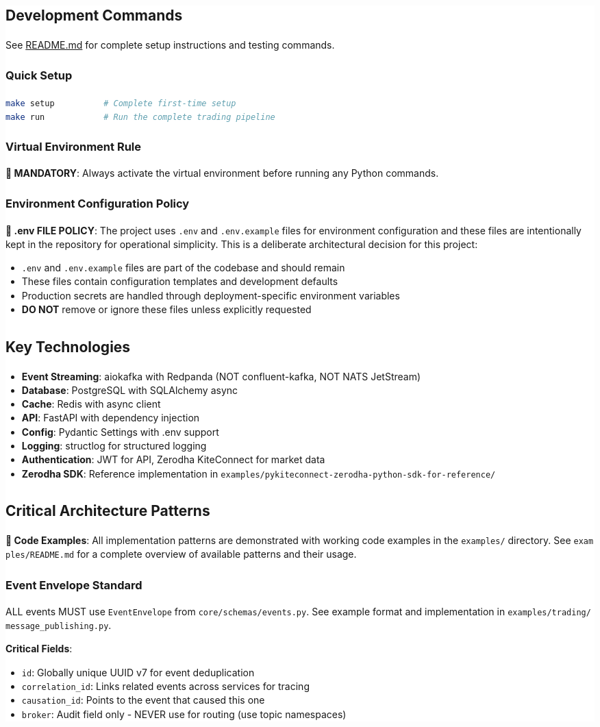 ## Development Commands

See [README.md](README.md) for complete setup instructions and testing commands.

### Quick Setup
```bash
make setup          # Complete first-time setup
make run            # Run the complete trading pipeline
```

### Virtual Environment Rule
**🚨 MANDATORY**: Always activate the virtual environment before running any Python commands.

### Environment Configuration Policy
**🔧 .env FILE POLICY**: The project uses `.env` and `.env.example` files for environment configuration and these files are intentionally kept in the repository for operational simplicity. This is a deliberate architectural decision for this project:
- `.env` and `.env.example` files are part of the codebase and should remain
- These files contain configuration templates and development defaults
- Production secrets are handled through deployment-specific environment variables
- **DO NOT** remove or ignore these files unless explicitly requested

## Key Technologies

- **Event Streaming**: aiokafka with Redpanda (NOT confluent-kafka, NOT NATS JetStream)
- **Database**: PostgreSQL with SQLAlchemy async
- **Cache**: Redis with async client  
- **API**: FastAPI with dependency injection
- **Config**: Pydantic Settings with .env support
- **Logging**: structlog for structured logging
- **Authentication**: JWT for API, Zerodha KiteConnect for market data
- **Zerodha SDK**: Reference implementation in `examples/pykiteconnect-zerodha-python-sdk-for-reference/`

## Critical Architecture Patterns

**📁 Code Examples**: All implementation patterns are demonstrated with working code examples in the `examples/` directory. See `examples/README.md` for a complete overview of available patterns and their usage.

### Event Envelope Standard
ALL events MUST use `EventEnvelope` from `core/schemas/events.py`. See example format and implementation in `examples/trading/message_publishing.py`.

**Critical Fields**:
- `id`: Globally unique UUID v7 for event deduplication
- `correlation_id`: Links related events across services for tracing
- `causation_id`: Points to the event that caused this one
- `broker`: Audit field only - NEVER use for routing (use topic namespaces)
